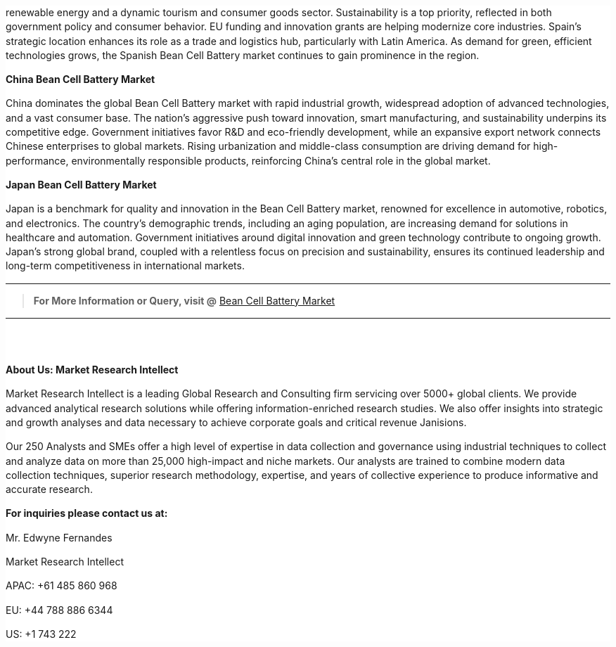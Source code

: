 renewable energy and a dynamic tourism and consumer goods sector. Sustainability is a top priority, reflected in both government policy and consumer behavior. EU funding and innovation grants are helping modernize core industries. Spain&rsquo;s strategic location enhances its role as a trade and logistics hub, particularly with Latin America. As demand for green, efficient technologies grows, the Spanish Bean Cell Battery market continues to gain prominence in the region.</p><p class="" data-start="4977" data-end="5589"><strong data-start="4977" data-end="4998">China Bean Cell Battery Market</strong></p><p class="" data-start="4977" data-end="5589">China dominates the global Bean Cell Battery market with rapid industrial growth, widespread adoption of advanced technologies, and a vast consumer base. The nation&rsquo;s aggressive push toward innovation, smart manufacturing, and sustainability underpins its competitive edge. Government initiatives favor R&amp;D and eco-friendly development, while an expansive export network connects Chinese enterprises to global markets. Rising urbanization and middle-class consumption are driving demand for high-performance, environmentally responsible products, reinforcing China&rsquo;s central role in the global market.</p><p class="" data-start="5591" data-end="6162"><strong data-start="5591" data-end="5612">Japan Bean Cell Battery Market</strong></p><p class="" data-start="5591" data-end="6162">Japan is a benchmark for quality and innovation in the Bean Cell Battery market, renowned for excellence in automotive, robotics, and electronics. The country&rsquo;s demographic trends, including an aging population, are increasing demand for solutions in healthcare and automation. Government initiatives around digital innovation and green technology contribute to ongoing growth. Japan&rsquo;s strong global brand, coupled with a relentless focus on precision and sustainability, ensures its continued leadership and long-term competitiveness in international markets.</p><hr /><blockquote><p><span class="font-[700]"><strong>For More Information or Query, visit&nbsp;@</strong>&nbsp;</span><span class="font-[700]"><a href="https://www.marketresearchintellect.com/product/global-bean-cell-battery-market/?utm_source=Linkedin&utm_medium=049" target="_blank" data-tracking-control-name="article-ssr-frontend-pulse_little-text-block" data-tracking-will-navigate="" data-test-link="">Bean Cell Battery Market</a></span></p></blockquote><hr /><h3>&nbsp;</h3><p><strong><span class="font-[700]">About Us: Market Research Intellect</span></strong></p><p><span class="">Market Research Intellect is a leading Global Research and Consulting firm servicing over 5000+ global clients. We provide advanced analytical research solutions while offering information-enriched research studies.&nbsp;</span>We also offer insights into strategic and growth analyses and data necessary to achieve corporate goals and critical revenue Janisions.</p><p><span class="">Our 250 Analysts and SMEs offer a high level of expertise in data collection and governance using industrial techniques to collect and analyze data on more than 25,000 high-impact and niche markets. Our analysts are trained to combine modern data collection techniques, superior research methodology, expertise, and years of collective experience to produce informative and accurate research.</span></p><p><strong>For inquiries please contact us at:</strong></p><p>Mr. Edwyne Fernandes</p><p>Market Research Intellect</p><p>APAC: +61 485 860 968</p><p>EU: +44 788 886 6344</p><p>US: +1 743 222